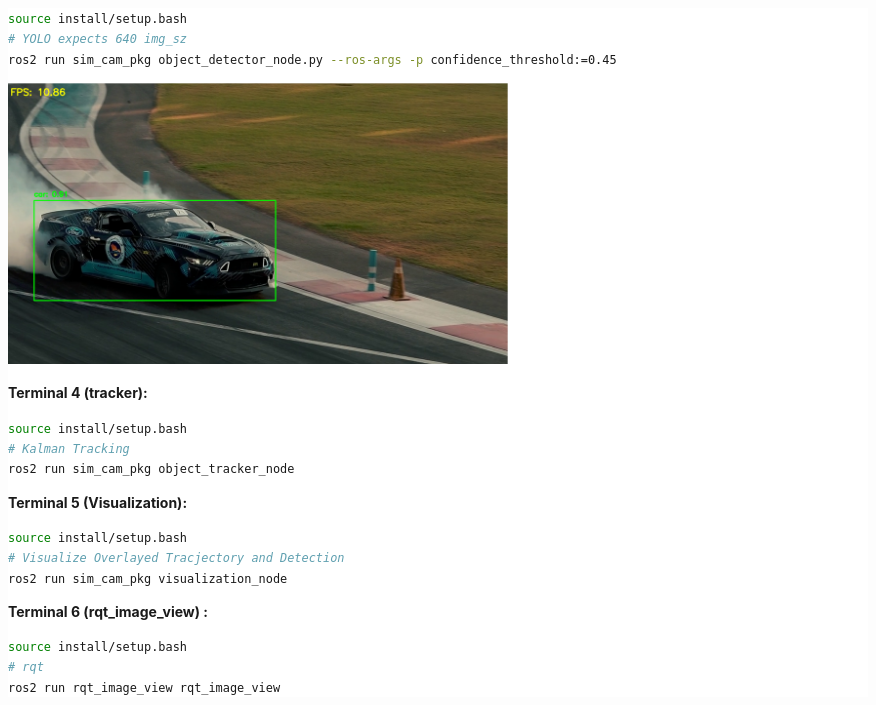 ```bash
source install/setup.bash
# YOLO expects 640 img_sz
ros2 run sim_cam_pkg object_detector_node.py --ros-args -p confidence_threshold:=0.45
```

<img src="readme_assets/object_detection.png" width = 500>

**Terminal 4 (tracker):** 

```bash
source install/setup.bash
# Kalman Tracking
ros2 run sim_cam_pkg object_tracker_node 
```

**Terminal 5 (Visualization):**

```bash
source install/setup.bash
# Visualize Overlayed Tracjectory and Detection
ros2 run sim_cam_pkg visualization_node
```

**Terminal 6  (rqt_image_view)  :**

```bash
source install/setup.bash
# rqt
ros2 run rqt_image_view rqt_image_view
```

